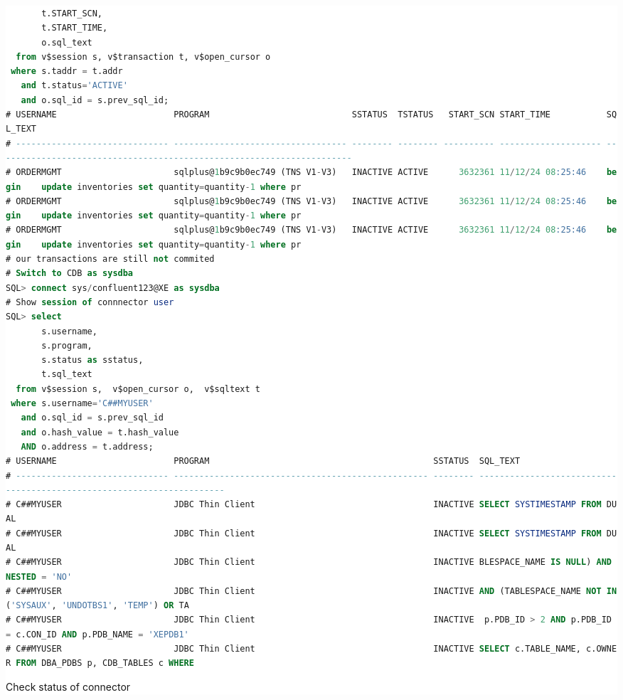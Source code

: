 ```SQL
       t.START_SCN, 
       t.START_TIME, 
       o.sql_text
  from v$session s, v$transaction t, v$open_cursor o 
 where s.taddr = t.addr
   and t.status='ACTIVE'
   and o.sql_id = s.prev_sql_id;
# USERNAME                       PROGRAM                            SSTATUS  TSTATUS   START_SCN START_TIME           SQL_TEXT
# ------------------------------ ---------------------------------- -------- -------- ---------- -------------------- ----------------------------------------------------------------------
# ORDERMGMT                      sqlplus@1b9c9b0ec749 (TNS V1-V3)   INACTIVE ACTIVE      3632361 11/12/24 08:25:46    begin    update inventories set quantity=quantity-1 where pr
# ORDERMGMT                      sqlplus@1b9c9b0ec749 (TNS V1-V3)   INACTIVE ACTIVE      3632361 11/12/24 08:25:46    begin    update inventories set quantity=quantity-1 where pr
# ORDERMGMT                      sqlplus@1b9c9b0ec749 (TNS V1-V3)   INACTIVE ACTIVE      3632361 11/12/24 08:25:46    begin    update inventories set quantity=quantity-1 where pr
# our transactions are still not commited
# Switch to CDB as sysdba
SQL> connect sys/confluent123@XE as sysdba
# Show session of connnector user
SQL> select 
       s.username, 
       s.program, 
       s.status as sstatus, 
       t.sql_text
  from v$session s,  v$open_cursor o,  v$sqltext t
 where s.username='C##MYUSER' 
   and o.sql_id = s.prev_sql_id
   and o.hash_value = t.hash_value
   AND o.address = t.address;
# USERNAME                       PROGRAM                                            SSTATUS  SQL_TEXT
# ------------------------------ -------------------------------------------------- -------- ----------------------------------------------------------------------
# C##MYUSER                      JDBC Thin Client                                   INACTIVE SELECT SYSTIMESTAMP FROM DUAL
# C##MYUSER                      JDBC Thin Client                                   INACTIVE SELECT SYSTIMESTAMP FROM DUAL
# C##MYUSER                      JDBC Thin Client                                   INACTIVE BLESPACE_NAME IS NULL) AND NESTED = 'NO'
# C##MYUSER                      JDBC Thin Client                                   INACTIVE AND (TABLESPACE_NAME NOT IN ('SYSAUX', 'UNDOTBS1', 'TEMP') OR TA
# C##MYUSER                      JDBC Thin Client                                   INACTIVE  p.PDB_ID > 2 AND p.PDB_ID = c.CON_ID AND p.PDB_NAME = 'XEPDB1'
# C##MYUSER                      JDBC Thin Client                                   INACTIVE SELECT c.TABLE_NAME, c.OWNER FROM DBA_PDBS p, CDB_TABLES c WHERE
```

Check status of connector
